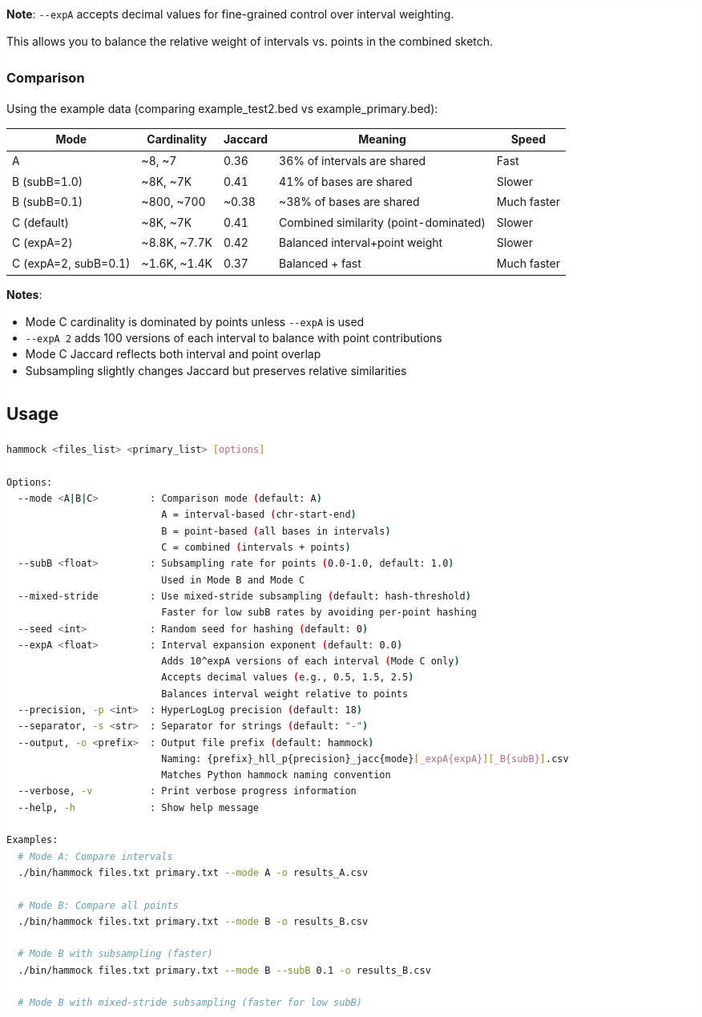 **Note**: `--expA` accepts decimal values for fine-grained control over interval weighting.

This allows you to balance the relative weight of intervals vs. points in the combined sketch.

### Comparison

Using the example data (comparing example_test2.bed vs example_primary.bed):

| Mode | Cardinality | Jaccard | Meaning | Speed |
|------|-------------|---------|---------|-------|
| A    | ~8, ~7      | 0.36    | 36% of intervals are shared | Fast |
| B (subB=1.0) | ~8K, ~7K | 0.41 | 41% of bases are shared | Slower |
| B (subB=0.1) | ~800, ~700 | ~0.38 | ~38% of bases are shared | Much faster |
| C (default) | ~8K, ~7K | 0.41 | Combined similarity (point-dominated) | Slower |
| C (expA=2) | ~8.8K, ~7.7K | 0.42 | Balanced interval+point weight | Slower |
| C (expA=2, subB=0.1) | ~1.6K, ~1.4K | 0.37 | Balanced + fast | Much faster |

**Notes**: 
- Mode C cardinality is dominated by points unless `--expA` is used
- `--expA 2` adds 100 versions of each interval to balance with point contributions
- Mode C Jaccard reflects both interval and point overlap
- Subsampling slightly changes Jaccard but preserves relative similarities

## Usage

```bash
hammock <files_list> <primary_list> [options]

Options:
  --mode <A|B|C>         : Comparison mode (default: A)
                           A = interval-based (chr-start-end)
                           B = point-based (all bases in intervals)
                           C = combined (intervals + points)
  --subB <float>         : Subsampling rate for points (0.0-1.0, default: 1.0)
                           Used in Mode B and Mode C
  --mixed-stride         : Use mixed-stride subsampling (default: hash-threshold)
                           Faster for low subB rates by avoiding per-point hashing
  --seed <int>           : Random seed for hashing (default: 0)
  --expA <float>         : Interval expansion exponent (default: 0.0)
                           Adds 10^expA versions of each interval (Mode C only)
                           Accepts decimal values (e.g., 0.5, 1.5, 2.5)
                           Balances interval weight relative to points
  --precision, -p <int>  : HyperLogLog precision (default: 18)
  --separator, -s <str>  : Separator for strings (default: "-")
  --output, -o <prefix>  : Output file prefix (default: hammock)
                           Naming: {prefix}_hll_p{precision}_jacc{mode}[_expA{expA}][_B{subB}].csv
                           Matches Python hammock naming convention
  --verbose, -v          : Print verbose progress information
  --help, -h             : Show help message

Examples:
  # Mode A: Compare intervals
  ./bin/hammock files.txt primary.txt --mode A -o results_A.csv

  # Mode B: Compare all points
  ./bin/hammock files.txt primary.txt --mode B -o results_B.csv
  
  # Mode B with subsampling (faster)
  ./bin/hammock files.txt primary.txt --mode B --subB 0.1 -o results_B.csv
  
  # Mode B with mixed-stride subsampling (faster for low subB)
```